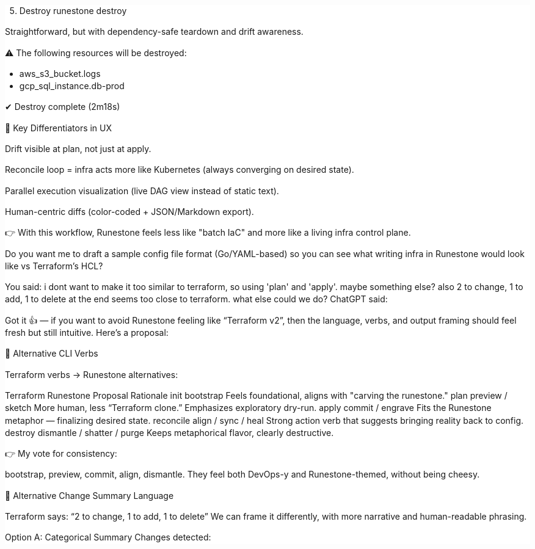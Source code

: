 5. Destroy
runestone destroy

Straightforward, but with dependency-safe teardown and drift awareness.

⚠️  The following resources will be destroyed:

+ aws_s3_bucket.logs
+ gcp_sql_instance.db-prod

✔ Destroy complete (2m18s)

🔹 Key Differentiators in UX

Drift visible at plan, not just at apply.

Reconcile loop = infra acts more like Kubernetes (always converging on desired state).

Parallel execution visualization (live DAG view instead of static text).

Human-centric diffs (color-coded + JSON/Markdown export).

👉 With this workflow, Runestone feels less like "batch IaC" and more like a living infra control plane.

Do you want me to draft a sample config file format (Go/YAML-based) so you can see what writing infra in Runestone would look like vs Terraform’s HCL?

You said:
i dont want to make it too similar to terraform, so using 'plan' and 'apply'. maybe something else?
also 2 to change, 1 to add, 1 to delete at the end seems too close to terraform. what else could we do?
ChatGPT said:

Got it 👍 — if you want to avoid Runestone feeling like “Terraform v2”, then the language, verbs, and output framing should feel fresh but still intuitive. Here’s a proposal:

🔹 Alternative CLI Verbs

Terraform verbs → Runestone alternatives:

Terraform Runestone Proposal Rationale
init bootstrap Feels foundational, aligns with "carving the runestone."
plan preview / sketch More human, less “Terraform clone.” Emphasizes exploratory dry-run.
apply commit / engrave Fits the Runestone metaphor — finalizing desired state.
reconcile align / sync / heal Strong action verb that suggests bringing reality back to config.
destroy dismantle / shatter / purge Keeps metaphorical flavor, clearly destructive.

👉 My vote for consistency:

bootstrap, preview, commit, align, dismantle.
They feel both DevOps-y and Runestone-themed, without being cheesy.

🔹 Alternative Change Summary Language

Terraform says: “2 to change, 1 to add, 1 to delete”
We can frame it differently, with more narrative and human-readable phrasing.

Option A: Categorical Summary
Changes detected:
